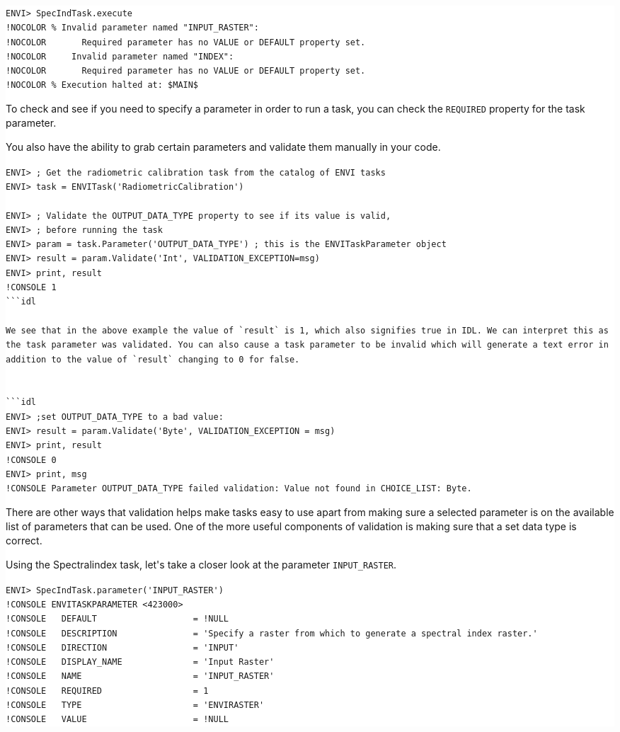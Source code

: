 ```idl
ENVI> SpecIndTask.execute
!NOCOLOR % Invalid parameter named "INPUT_RASTER":
!NOCOLOR       Required parameter has no VALUE or DEFAULT property set.
!NOCOLOR     Invalid parameter named "INDEX":
!NOCOLOR       Required parameter has no VALUE or DEFAULT property set.
!NOCOLOR % Execution halted at: $MAIN$          
```

To check and see if you need to specify a parameter in order to run a task, you can check the `REQUIRED` property for the task parameter.

</div>

You also have the ability to grab certain parameters and validate them manually in your code.

```idl
ENVI> ; Get the radiometric calibration task from the catalog of ENVI tasks
ENVI> task = ENVITask('RadiometricCalibration')

ENVI> ; Validate the OUTPUT_DATA_TYPE property to see if its value is valid,
ENVI> ; before running the task
ENVI> param = task.Parameter('OUTPUT_DATA_TYPE') ; this is the ENVITaskParameter object
ENVI> result = param.Validate('Int', VALIDATION_EXCEPTION=msg)
ENVI> print, result
!CONSOLE 1
```idl

We see that in the above example the value of `result` is 1, which also signifies true in IDL. We can interpret this as the task parameter was validated. You can also cause a task parameter to be invalid which will generate a text error in addition to the value of `result` changing to 0 for false.


```idl
ENVI> ;set OUTPUT_DATA_TYPE to a bad value:
ENVI> result = param.Validate('Byte', VALIDATION_EXCEPTION = msg)
ENVI> print, result
!CONSOLE 0
ENVI> print, msg
!CONSOLE Parameter OUTPUT_DATA_TYPE failed validation: Value not found in CHOICE_LIST: Byte.
```

There are other ways that validation helps make tasks easy to use apart from making sure a selected parameter is on the available list of parameters that can be used. One of the more useful components of validation is making sure that a set data type is correct.

Using the Spectralindex task, let's take a closer look at the parameter `INPUT_RASTER`.

```idl
ENVI> SpecIndTask.parameter('INPUT_RASTER')
!CONSOLE ENVITASKPARAMETER <423000>
!CONSOLE   DEFAULT                   = !NULL
!CONSOLE   DESCRIPTION               = 'Specify a raster from which to generate a spectral index raster.'
!CONSOLE   DIRECTION                 = 'INPUT'
!CONSOLE   DISPLAY_NAME              = 'Input Raster'
!CONSOLE   NAME                      = 'INPUT_RASTER'
!CONSOLE   REQUIRED                  = 1
!CONSOLE   TYPE                      = 'ENVIRASTER'
!CONSOLE   VALUE                     = !NULL
```
